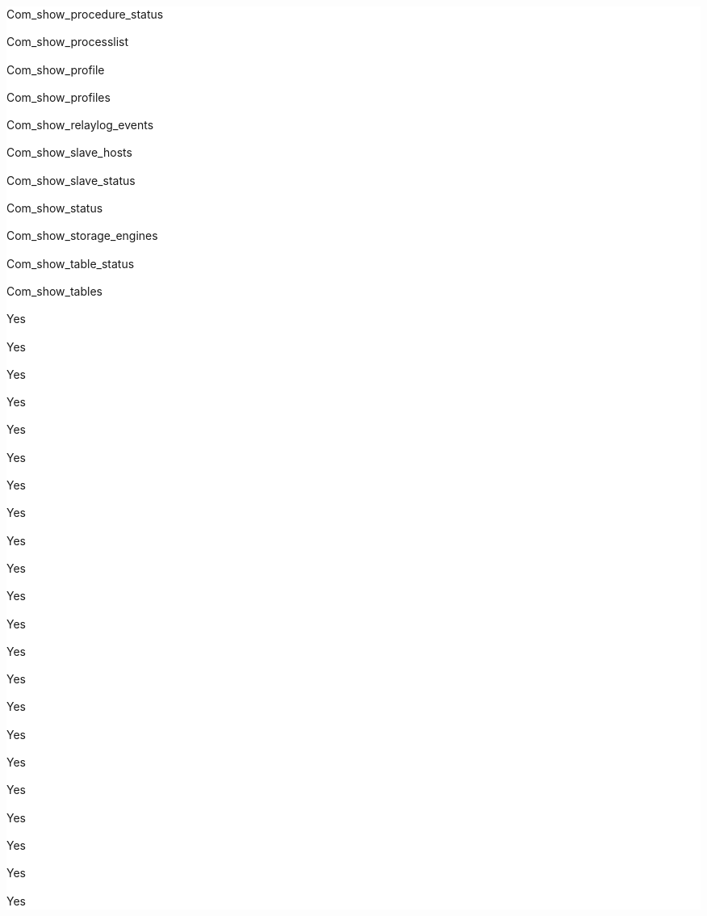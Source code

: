 Com_show_procedure_status

Com_show_processlist

Com_show_profile

Com_show_profiles

Com_show_relaylog_events

Com_show_slave_hosts

Com_show_slave_status

Com_show_status

Com_show_storage_engines

Com_show_table_status

Com_show_tables

Yes

Yes

Yes

Yes

Yes

Yes

Yes

Yes

Yes

Yes

Yes

Yes

Yes

Yes

Yes

Yes

Yes

Yes

Yes

Yes

Yes

Yes
